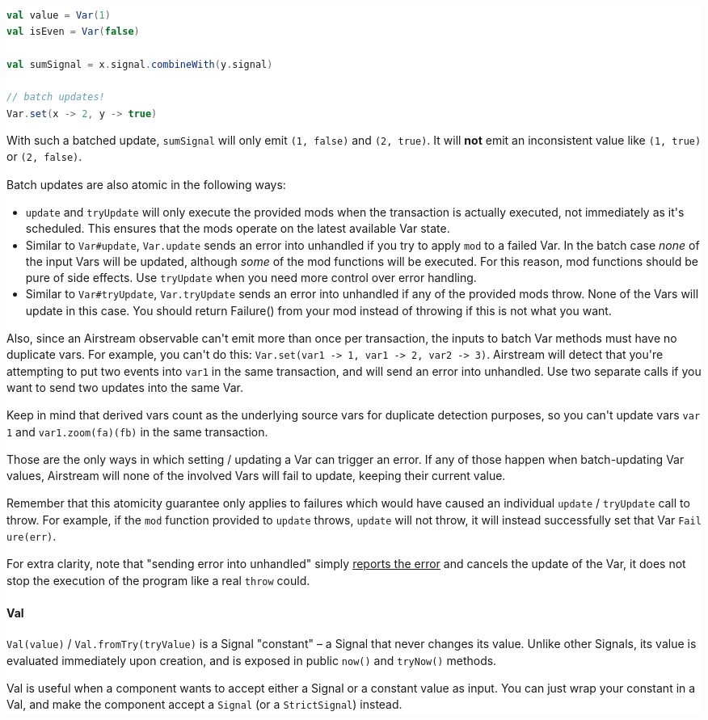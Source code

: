 ```scala
val value = Var(1)
val isEven = Var(false)

val sumSignal = x.signal.combineWith(y.signal)

// batch updates!
Var.set(x -> 2, y -> true)
```

With such a batched update, `sumSignal` will only emit `(1, false)` and `(2, true)`. It will **not** emit an inconsistent value like `(1, true)` or `(2, false)`.

Batch updates are also atomic in the following ways:
* `update` and `tryUpdate` will only execute the provided mods when the transaction is actually executed, not immediately as it's scheduled. This ensures that the mods operate on the latest available Var state.
* Similar to `Var#update`, `Var.update` sends an error into unhandled if you try to apply `mod` to a failed Var. In the batch case _none_ of the input Vars will be updated, although _some_ of the mod functions will be executed. For this reason, mod functions should be pure of side effects. Use `tryUpdate` when you need more control over error handling.
* Similar to `Var#tryUpdate`, `Var.tryUpdate` sends an error into unhandled if any of the provided mods throw. None of the Vars will update in this case. You should return Failure() from your mod instead of throwing if this is not what you want.

Also, since an Airstream observable can't emit more than once per transaction, the inputs to batch Var methods must have no duplicate vars. For example, you can't do this: `Var.set(var1 -> 1, var1 -> 2, var2 -> 3)`. Airstream will detect that you're attempting to put two events into `var1` in the same transaction, and will send an error into unhandled. Use two separate calls if you want to send two updates into the same Var.  

Keep in mind that derived vars count as the underlying source vars for duplicate detection purposes, so you can't update vars `var1` and `var1.zoom(fa)(fb)` in the same transaction.

Those are the only ways in which setting / updating a Var can trigger an error. If any of those happen when batch-updating Var values, Airstream will none of the involved Vars will fail to update, keeping their current value.

Remember that this atomicity guarantee only applies to failures which would have caused an individual `update` / `tryUpdate` call to throw. For example, if the `mod` function provided to `update` throws, `update` will not throw, it will instead successfully set that Var `Failure(err)`.

For extra clarity, note that "sending error into unhandled" simply [reports the error](#unhandled-errors-do-not-terminate-the-program) and cancels the update of the Var, it does not stop the execution of the program like a real `throw` could.


#### Val

`Val(value)` / `Val.fromTry(tryValue)` is a Signal "constant" – a Signal that never changes its value. Unlike other Signals, its value is evaluated immediately upon creation, and is exposed in public `now()` and `tryNow()` methods.

Val is useful when a component wants to accept either a Signal or a constant value as input. You can just wrap your constant in a Val, and make the component accept a `Signal` (or a `StrictSignal`) instead.
